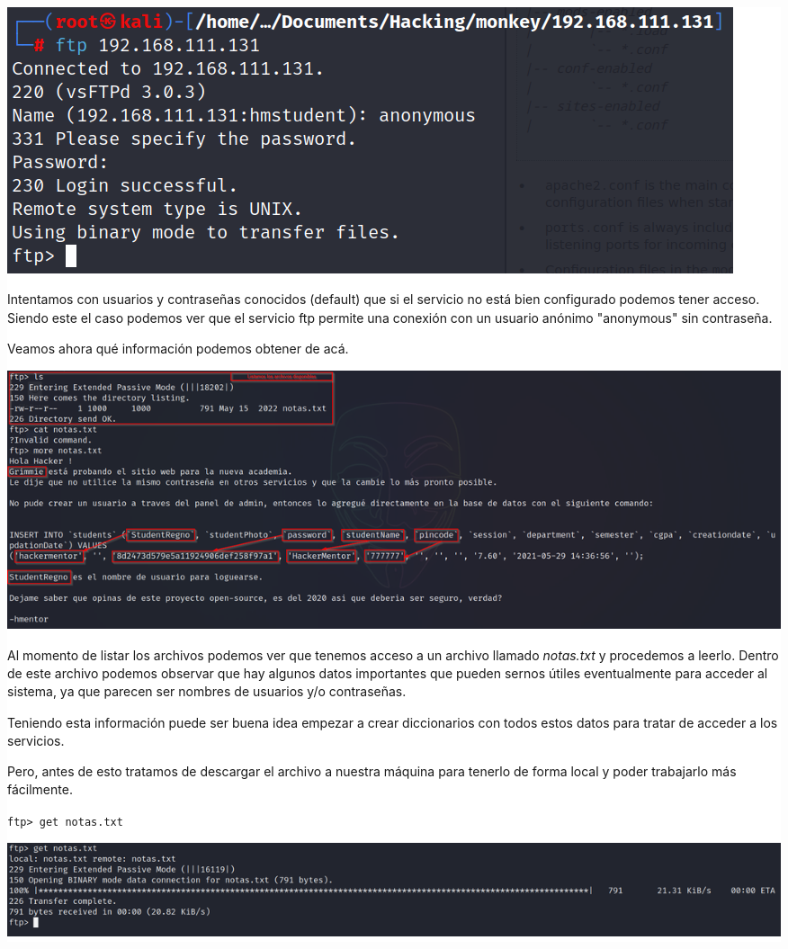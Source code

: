 ![alt text](image-8.png)

Intentamos con usuarios y contraseñas conocidos (default) que si el servicio no está bien configurado podemos tener acceso. Siendo este el caso podemos ver que el servicio ftp permite una conexión con un usuario anónimo "anonymous" sin contraseña.

Veamos ahora qué información podemos obtener de acá.

![alt text](image-9.png)

Al momento de listar los archivos podemos ver que tenemos acceso a un archivo llamado *notas.txt* y procedemos a leerlo. Dentro de este archivo podemos observar que hay algunos datos importantes que pueden sernos útiles eventualmente para acceder al sistema, ya que parecen ser nombres de usuarios y/o contraseñas.

Teniendo esta información puede ser buena idea empezar a crear diccionarios con todos estos datos para tratar de acceder a los servicios.

Pero, antes de esto tratamos de descargar el archivo a nuestra máquina para tenerlo de forma local y poder trabajarlo más fácilmente.

    ftp> get notas.txt

![alt text](image-10.png)
